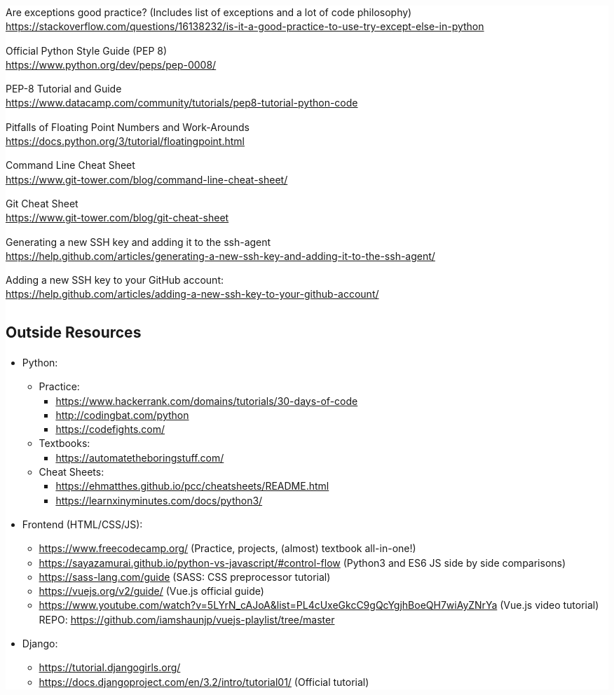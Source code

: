 Are exceptions good practice? (Includes list of exceptions and a lot of code philosophy)  
https://stackoverflow.com/questions/16138232/is-it-a-good-practice-to-use-try-except-else-in-python

Official Python Style Guide (PEP 8)  
https://www.python.org/dev/peps/pep-0008/

PEP-8 Tutorial and Guide  
https://www.datacamp.com/community/tutorials/pep8-tutorial-python-code

Pitfalls of Floating Point Numbers and Work-Arounds  
https://docs.python.org/3/tutorial/floatingpoint.html

Command Line Cheat Sheet  
https://www.git-tower.com/blog/command-line-cheat-sheet/

Git Cheat Sheet  
https://www.git-tower.com/blog/git-cheat-sheet

Generating a new SSH key and adding it to the ssh-agent  
https://help.github.com/articles/generating-a-new-ssh-key-and-adding-it-to-the-ssh-agent/

Adding a new SSH key to your GitHub account:  
https://help.github.com/articles/adding-a-new-ssh-key-to-your-github-account/


## Outside Resources
- Python: 
    - Practice:
        - https://www.hackerrank.com/domains/tutorials/30-days-of-code 
        - http://codingbat.com/python
        - https://codefights.com/
    - Textbooks:
        - https://automatetheboringstuff.com/
    - Cheat Sheets:
        - https://ehmatthes.github.io/pcc/cheatsheets/README.html
        - https://learnxinyminutes.com/docs/python3/
        
- Frontend (HTML/CSS/JS):
    - https://www.freecodecamp.org/ (Practice, projects, (almost) textbook all-in-one!)
    - https://sayazamurai.github.io/python-vs-javascript/#control-flow (Python3 and ES6 JS side by side comparisons)
    - https://sass-lang.com/guide (SASS: CSS preprocessor tutorial)
    - https://vuejs.org/v2/guide/ (Vue.js official guide)
    - https://www.youtube.com/watch?v=5LYrN_cAJoA&list=PL4cUxeGkcC9gQcYgjhBoeQH7wiAyZNrYa (Vue.js video tutorial)
      REPO: https://github.com/iamshaunjp/vuejs-playlist/tree/master
    
- Django:
    - https://tutorial.djangogirls.org/
    - https://docs.djangoproject.com/en/3.2/intro/tutorial01/ (Official tutorial)
